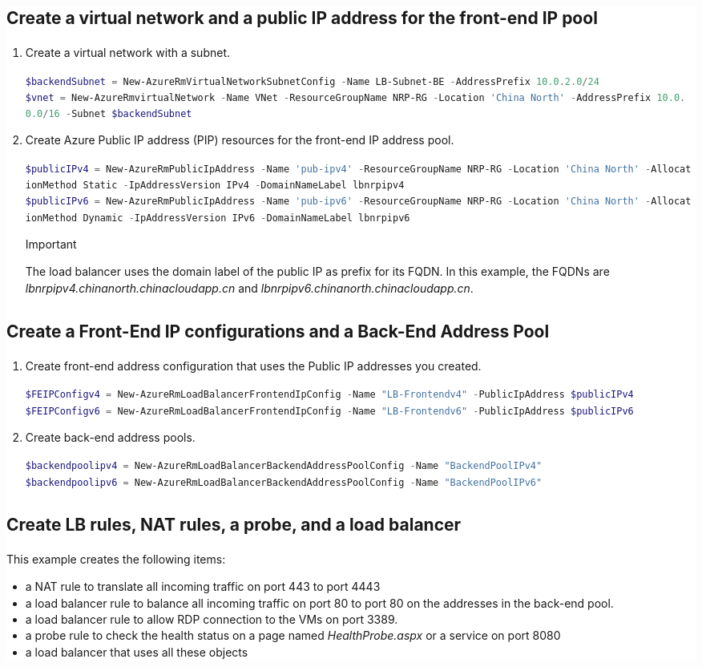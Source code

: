 ## Create a virtual network and a public IP address for the front-end IP pool

1. Create a virtual network with a subnet.

    ```powershell
    $backendSubnet = New-AzureRmVirtualNetworkSubnetConfig -Name LB-Subnet-BE -AddressPrefix 10.0.2.0/24
    $vnet = New-AzureRmvirtualNetwork -Name VNet -ResourceGroupName NRP-RG -Location 'China North' -AddressPrefix 10.0.0.0/16 -Subnet $backendSubnet
    ```

2. Create Azure Public IP address (PIP) resources for the front-end IP address pool.

    ```powershell
    $publicIPv4 = New-AzureRmPublicIpAddress -Name 'pub-ipv4' -ResourceGroupName NRP-RG -Location 'China North' -AllocationMethod Static -IpAddressVersion IPv4 -DomainNameLabel lbnrpipv4
    $publicIPv6 = New-AzureRmPublicIpAddress -Name 'pub-ipv6' -ResourceGroupName NRP-RG -Location 'China North' -AllocationMethod Dynamic -IpAddressVersion IPv6 -DomainNameLabel lbnrpipv6
    ```

    > [!IMPORTANT]
    > The load balancer uses the domain label of the public IP as prefix for its FQDN. In this example, the FQDNs are *lbnrpipv4.chinanorth.chinacloudapp.cn* and *lbnrpipv6.chinanorth.chinacloudapp.cn*.

## Create a Front-End IP configurations and a Back-End Address Pool

1. Create front-end address configuration that uses the Public IP addresses you created.

    ```powershell
    $FEIPConfigv4 = New-AzureRmLoadBalancerFrontendIpConfig -Name "LB-Frontendv4" -PublicIpAddress $publicIPv4
    $FEIPConfigv6 = New-AzureRmLoadBalancerFrontendIpConfig -Name "LB-Frontendv6" -PublicIpAddress $publicIPv6
    ```

2. Create back-end address pools.

    ```powershell
    $backendpoolipv4 = New-AzureRmLoadBalancerBackendAddressPoolConfig -Name "BackendPoolIPv4"
    $backendpoolipv6 = New-AzureRmLoadBalancerBackendAddressPoolConfig -Name "BackendPoolIPv6"
    ```

## Create LB rules, NAT rules, a probe, and a load balancer

This example creates the following items:

* a NAT rule to translate all incoming traffic on port 443 to port 4443
* a load balancer rule to balance all incoming traffic on port 80 to port 80 on the addresses in the back-end pool.
* a load balancer rule to allow RDP connection to the VMs on port 3389.
* a probe rule to check the health status on a page named *HealthProbe.aspx* or a service on port 8080
* a load balancer that uses all these objects
